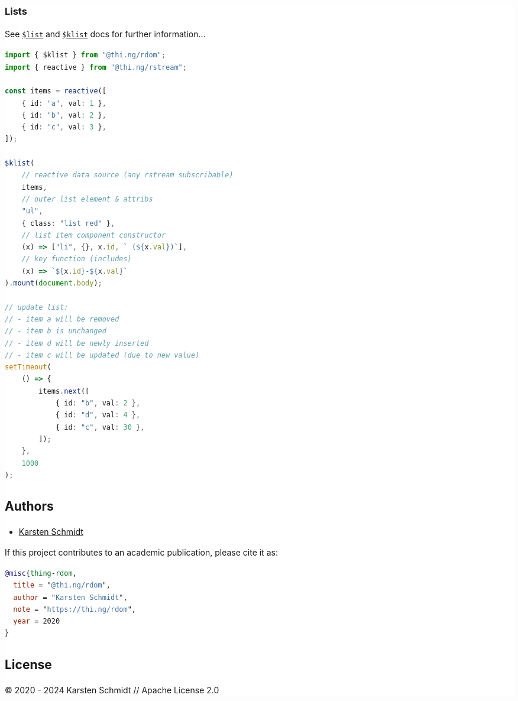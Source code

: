 ### Lists

See [`$list`](https://docs.thi.ng/umbrella/rdom/functions/_list.html) and
[`$klist`](https://docs.thi.ng/umbrella/rdom/functions/_klist.html) docs for
further information...

```ts
import { $klist } from "@thi.ng/rdom";
import { reactive } from "@thi.ng/rstream";

const items = reactive([
    { id: "a", val: 1 },
    { id: "b", val: 2 },
    { id: "c", val: 3 },
]);

$klist(
    // reactive data source (any rstream subscribable)
    items,
    // outer list element & attribs
    "ul",
    { class: "list red" },
    // list item component constructor
    (x) => ["li", {}, x.id, ` (${x.val})`],
    // key function (includes)
    (x) => `${x.id}-${x.val}`
).mount(document.body);

// update list:
// - item a will be removed
// - item b is unchanged
// - item d will be newly inserted
// - item c will be updated (due to new value)
setTimeout(
    () => {
        items.next([
            { id: "b", val: 2 },
            { id: "d", val: 4 },
            { id: "c", val: 30 },
        ]);
    },
    1000
);
```

## Authors

- [Karsten Schmidt](https://thi.ng)

If this project contributes to an academic publication, please cite it as:

```bibtex
@misc{thing-rdom,
  title = "@thi.ng/rdom",
  author = "Karsten Schmidt",
  note = "https://thi.ng/rdom",
  year = 2020
}
```

## License

&copy; 2020 - 2024 Karsten Schmidt // Apache License 2.0
